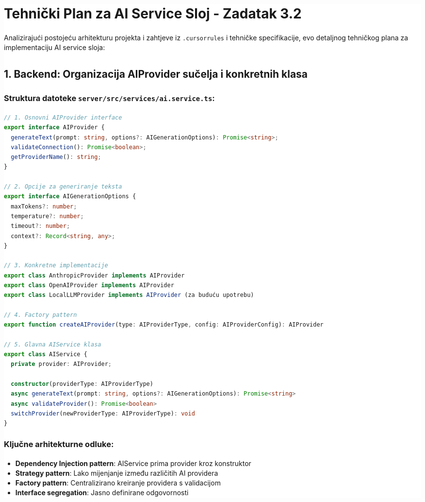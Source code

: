 # Tehnički Plan za AI Service Sloj - Zadatak 3.2

Analizirajući postojeću arhitekturu projekta i zahtjeve iz `.cursorrules` i tehničke specifikacije, evo detaljnog tehničkog plana za implementaciju AI service sloja:

## 1. **Backend: Organizacija AIProvider sučelja i konkretnih klasa**

### Struktura datoteke `server/src/services/ai.service.ts`:

```typescript
// 1. Osnovni AIProvider interface
export interface AIProvider {
  generateText(prompt: string, options?: AIGenerationOptions): Promise<string>;
  validateConnection(): Promise<boolean>;
  getProviderName(): string;
}

// 2. Opcije za generiranje teksta
export interface AIGenerationOptions {
  maxTokens?: number;
  temperature?: number;
  timeout?: number;
  context?: Record<string, any>;
}

// 3. Konkretne implementacije
export class AnthropicProvider implements AIProvider
export class OpenAIProvider implements AIProvider
export class LocalLLMProvider implements AIProvider (za buduću upotrebu)

// 4. Factory pattern
export function createAIProvider(type: AIProviderType, config: AIProviderConfig): AIProvider

// 5. Glavna AIService klasa
export class AIService {
  private provider: AIProvider;
  
  constructor(providerType: AIProviderType)
  async generateText(prompt: string, options?: AIGenerationOptions): Promise<string>
  async validateProvider(): Promise<boolean>
  switchProvider(newProviderType: AIProviderType): void
}
```

### Ključne arhitekturne odluke:
- **Dependency Injection pattern**: AIService prima provider kroz konstruktor
- **Strategy pattern**: Lako mijenjanje između različitih AI providera
- **Factory pattern**: Centralizirano kreiranje providera s validacijom
- **Interface segregation**: Jasno definirane odgovornosti
